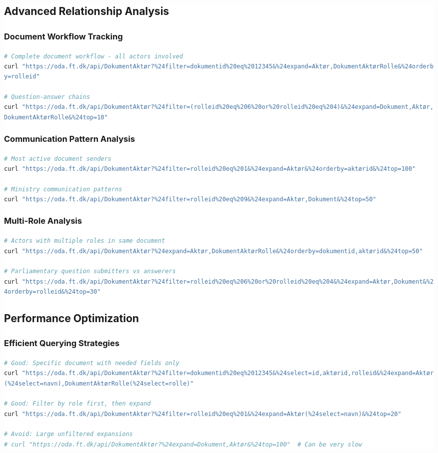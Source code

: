 ## Advanced Relationship Analysis

### Document Workflow Tracking

```bash
# Complete document workflow - all actors involved
curl "https://oda.ft.dk/api/DokumentAktør?%24filter=dokumentid%20eq%2012345&%24expand=Aktør,DokumentAktørRolle&%24orderby=rolleid"

# Question-answer chains
curl "https://oda.ft.dk/api/DokumentAktør?%24filter=(rolleid%20eq%206%20or%20rolleid%20eq%204)&%24expand=Dokument,Aktør,DokumentAktørRolle&%24top=10"
```

### Communication Pattern Analysis

```bash
# Most active document senders
curl "https://oda.ft.dk/api/DokumentAktør?%24filter=rolleid%20eq%201&%24expand=Aktør&%24orderby=aktørid&%24top=100"

# Ministry communication patterns
curl "https://oda.ft.dk/api/DokumentAktør?%24filter=rolleid%20eq%209&%24expand=Aktør,Dokument&%24top=50"
```

### Multi-Role Analysis

```bash
# Actors with multiple roles in same document
curl "https://oda.ft.dk/api/DokumentAktør?%24expand=Aktør,DokumentAktørRolle&%24orderby=dokumentid,aktørid&%24top=50"

# Parliamentary question submitters vs answerers
curl "https://oda.ft.dk/api/DokumentAktør?%24filter=rolleid%20eq%206%20or%20rolleid%20eq%204&%24expand=Aktør,Dokument&%24orderby=rolleid&%24top=30"
```

## Performance Optimization

### Efficient Querying Strategies

```bash
# Good: Specific document with needed fields only
curl "https://oda.ft.dk/api/DokumentAktør?%24filter=dokumentid%20eq%2012345&%24select=id,aktørid,rolleid&%24expand=Aktør(%24select=navn),DokumentAktørRolle(%24select=rolle)"

# Good: Filter by role first, then expand
curl "https://oda.ft.dk/api/DokumentAktør?%24filter=rolleid%20eq%201&%24expand=Aktør(%24select=navn)&%24top=20"

# Avoid: Large unfiltered expansions
# curl "https://oda.ft.dk/api/DokumentAktør?%24expand=Dokument,Aktør&%24top=100"  # Can be very slow
```
